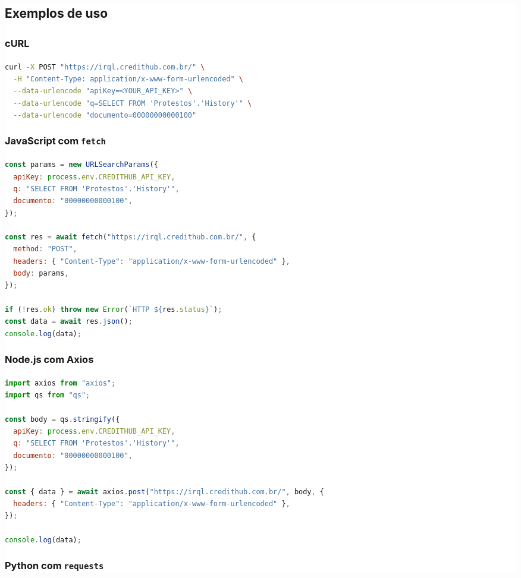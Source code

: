 ## Exemplos de uso

### cURL

```bash
curl -X POST "https://irql.credithub.com.br/" \
  -H "Content-Type: application/x-www-form-urlencoded" \
  --data-urlencode "apiKey=<YOUR_API_KEY>" \
  --data-urlencode "q=SELECT FROM 'Protestos'.'History'" \
  --data-urlencode "documento=00000000000100"
```

### JavaScript com `fetch`

```js
const params = new URLSearchParams({
  apiKey: process.env.CREDITHUB_API_KEY,
  q: "SELECT FROM 'Protestos'.'History'",
  documento: "00000000000100",
});

const res = await fetch("https://irql.credithub.com.br/", {
  method: "POST",
  headers: { "Content-Type": "application/x-www-form-urlencoded" },
  body: params,
});

if (!res.ok) throw new Error(`HTTP ${res.status}`);
const data = await res.json();
console.log(data);
```

### Node.js com Axios

```js
import axios from "axios";
import qs from "qs";

const body = qs.stringify({
  apiKey: process.env.CREDITHUB_API_KEY,
  q: "SELECT FROM 'Protestos'.'History'",
  documento: "00000000000100",
});

const { data } = await axios.post("https://irql.credithub.com.br/", body, {
  headers: { "Content-Type": "application/x-www-form-urlencoded" },
});

console.log(data);
```

### Python com `requests`
